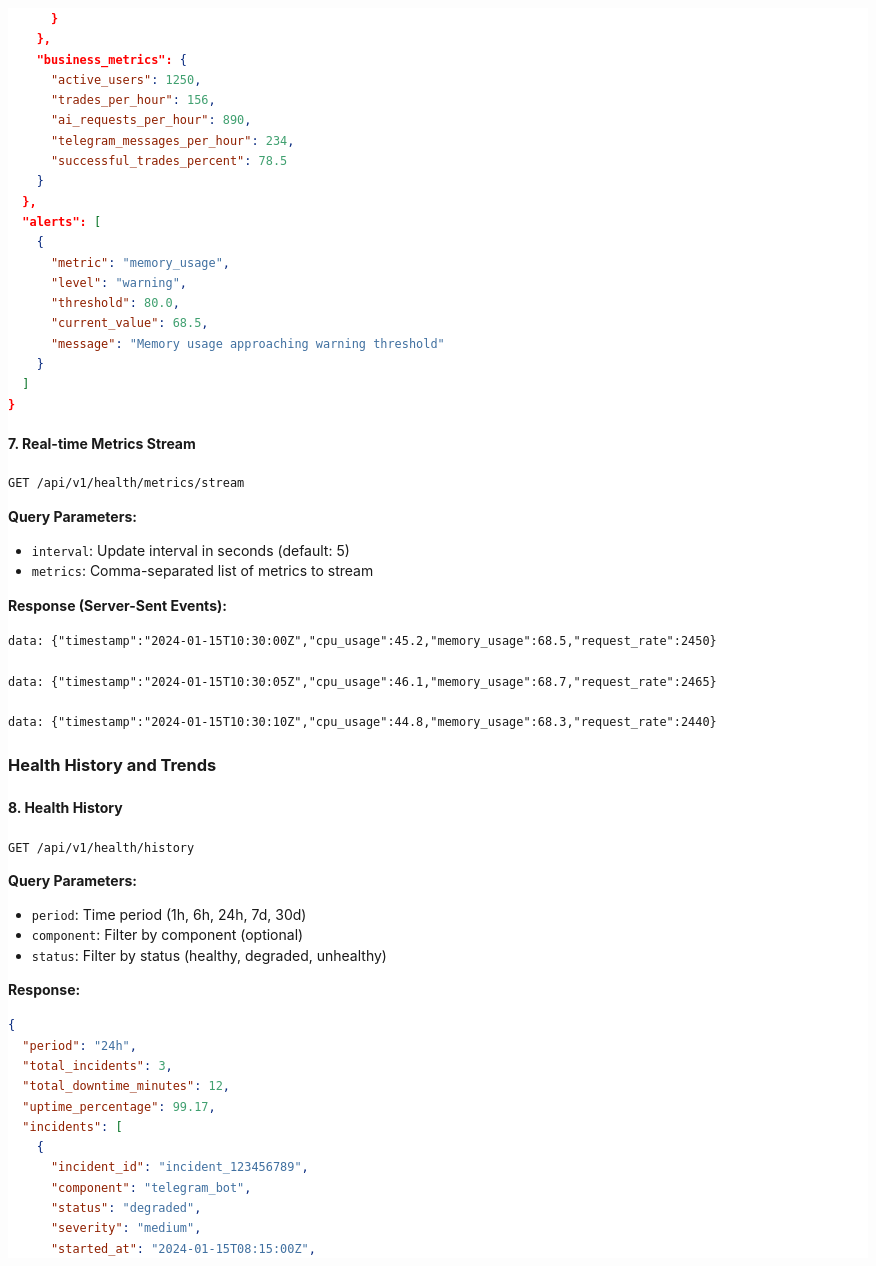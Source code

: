 ```json
      }
    },
    "business_metrics": {
      "active_users": 1250,
      "trades_per_hour": 156,
      "ai_requests_per_hour": 890,
      "telegram_messages_per_hour": 234,
      "successful_trades_percent": 78.5
    }
  },
  "alerts": [
    {
      "metric": "memory_usage",
      "level": "warning",
      "threshold": 80.0,
      "current_value": 68.5,
      "message": "Memory usage approaching warning threshold"
    }
  ]
}
```

#### 7. Real-time Metrics Stream
```http
GET /api/v1/health/metrics/stream
```

**Query Parameters:**
- `interval`: Update interval in seconds (default: 5)
- `metrics`: Comma-separated list of metrics to stream

**Response (Server-Sent Events):**
```
data: {"timestamp":"2024-01-15T10:30:00Z","cpu_usage":45.2,"memory_usage":68.5,"request_rate":2450}

data: {"timestamp":"2024-01-15T10:30:05Z","cpu_usage":46.1,"memory_usage":68.7,"request_rate":2465}

data: {"timestamp":"2024-01-15T10:30:10Z","cpu_usage":44.8,"memory_usage":68.3,"request_rate":2440}
```

### Health History and Trends

#### 8. Health History
```http
GET /api/v1/health/history
```

**Query Parameters:**
- `period`: Time period (1h, 6h, 24h, 7d, 30d)
- `component`: Filter by component (optional)
- `status`: Filter by status (healthy, degraded, unhealthy)

**Response:**
```json
{
  "period": "24h",
  "total_incidents": 3,
  "total_downtime_minutes": 12,
  "uptime_percentage": 99.17,
  "incidents": [
    {
      "incident_id": "incident_123456789",
      "component": "telegram_bot",
      "status": "degraded",
      "severity": "medium",
      "started_at": "2024-01-15T08:15:00Z",
```